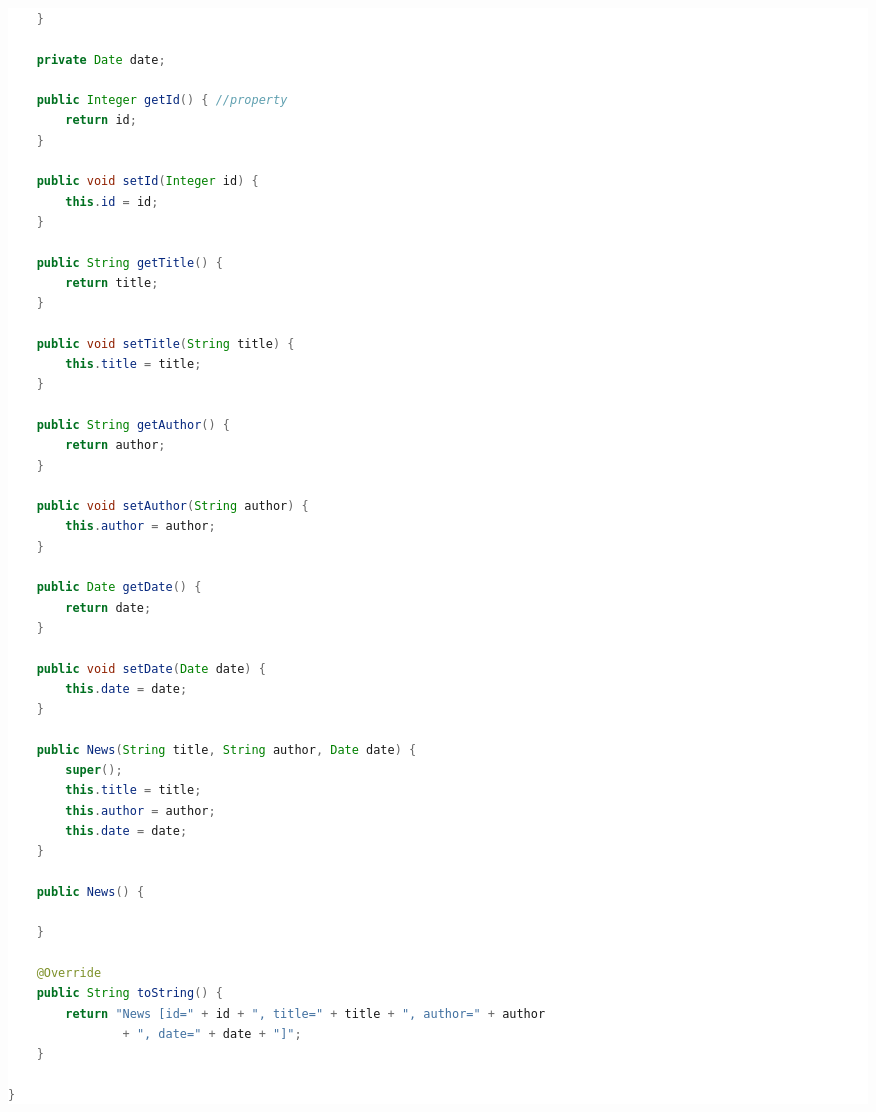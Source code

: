 ```java
	}

	private Date date;

	public Integer getId() { //property
		return id;
	}

	public void setId(Integer id) {
		this.id = id;
	}

	public String getTitle() {
		return title;
	}

	public void setTitle(String title) {
		this.title = title;
	}

	public String getAuthor() {
		return author;
	}

	public void setAuthor(String author) {
		this.author = author;
	}

	public Date getDate() {
		return date;
	}

	public void setDate(Date date) {
		this.date = date;
	}

	public News(String title, String author, Date date) {
		super();
		this.title = title;
		this.author = author;
		this.date = date;
	}
	
	public News() {
		
	}

	@Override
	public String toString() {
		return "News [id=" + id + ", title=" + title + ", author=" + author
				+ ", date=" + date + "]";
	}
	
}
```
